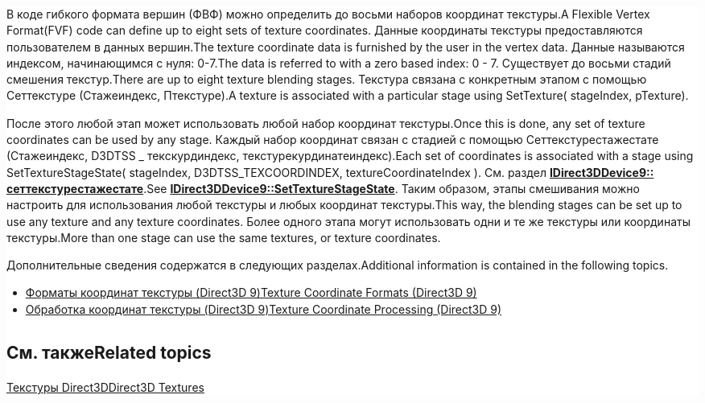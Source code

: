 <span data-ttu-id="4cb09-166">В коде гибкого формата вершин (ФВФ) можно определить до восьми наборов координат текстуры.</span><span class="sxs-lookup"><span data-stu-id="4cb09-166">A Flexible Vertex Format(FVF) code can define up to eight sets of texture coordinates.</span></span> <span data-ttu-id="4cb09-167">Данные координаты текстуры предоставляются пользователем в данных вершин.</span><span class="sxs-lookup"><span data-stu-id="4cb09-167">The texture coordinate data is furnished by the user in the vertex data.</span></span> <span data-ttu-id="4cb09-168">Данные называются индексом, начинающимся с нуля: 0-7.</span><span class="sxs-lookup"><span data-stu-id="4cb09-168">The data is referred to with a zero based index: 0 - 7.</span></span> <span data-ttu-id="4cb09-169">Существует до восьми стадий смешения текстур.</span><span class="sxs-lookup"><span data-stu-id="4cb09-169">There are up to eight texture blending stages.</span></span> <span data-ttu-id="4cb09-170">Текстура связана с конкретным этапом с помощью Сеттекстуре (Стажеиндекс, Птекстуре).</span><span class="sxs-lookup"><span data-stu-id="4cb09-170">A texture is associated with a particular stage using SetTexture( stageIndex, pTexture).</span></span>

<span data-ttu-id="4cb09-171">После этого любой этап может использовать любой набор координат текстуры.</span><span class="sxs-lookup"><span data-stu-id="4cb09-171">Once this is done, any set of texture coordinates can be used by any stage.</span></span> <span data-ttu-id="4cb09-172">Каждый набор координат связан с стадией с помощью Сеттекстурестажестате (Стажеиндекс, D3DTSS \_ текскурдиндекс, текстурекурдинатеиндекс).</span><span class="sxs-lookup"><span data-stu-id="4cb09-172">Each set of coordinates is associated with a stage using SetTextureStageState( stageIndex, D3DTSS\_TEXCOORDINDEX, textureCoordinateIndex ).</span></span> <span data-ttu-id="4cb09-173">См. раздел [**IDirect3DDevice9:: сеттекстурестажестате**](/windows/win32/api/d3d9helper/nf-d3d9helper-idirect3ddevice9-settexturestagestate).</span><span class="sxs-lookup"><span data-stu-id="4cb09-173">See [**IDirect3DDevice9::SetTextureStageState**](/windows/win32/api/d3d9helper/nf-d3d9helper-idirect3ddevice9-settexturestagestate).</span></span> <span data-ttu-id="4cb09-174">Таким образом, этапы смешивания можно настроить для использования любой текстуры и любых координат текстуры.</span><span class="sxs-lookup"><span data-stu-id="4cb09-174">This way, the blending stages can be set up to use any texture and any texture coordinates.</span></span> <span data-ttu-id="4cb09-175">Более одного этапа могут использовать одни и те же текстуры или координаты текстуры.</span><span class="sxs-lookup"><span data-stu-id="4cb09-175">More than one stage can use the same textures, or texture coordinates.</span></span>

<span data-ttu-id="4cb09-176">Дополнительные сведения содержатся в следующих разделах.</span><span class="sxs-lookup"><span data-stu-id="4cb09-176">Additional information is contained in the following topics.</span></span>

-   [<span data-ttu-id="4cb09-177">Форматы координат текстуры (Direct3D 9)</span><span class="sxs-lookup"><span data-stu-id="4cb09-177">Texture Coordinate Formats (Direct3D 9)</span></span>](texture-coordinate-formats.md)
-   [<span data-ttu-id="4cb09-178">Обработка координат текстуры (Direct3D 9)</span><span class="sxs-lookup"><span data-stu-id="4cb09-178">Texture Coordinate Processing (Direct3D 9)</span></span>](texture-coordinate-processing.md)

## <a name="related-topics"></a><span data-ttu-id="4cb09-179">См. также</span><span class="sxs-lookup"><span data-stu-id="4cb09-179">Related topics</span></span>

<dl> <dt>

[<span data-ttu-id="4cb09-180">Текстуры Direct3D</span><span class="sxs-lookup"><span data-stu-id="4cb09-180">Direct3D Textures</span></span>](direct3d-textures.md)
</dt> </dl>

 

 
